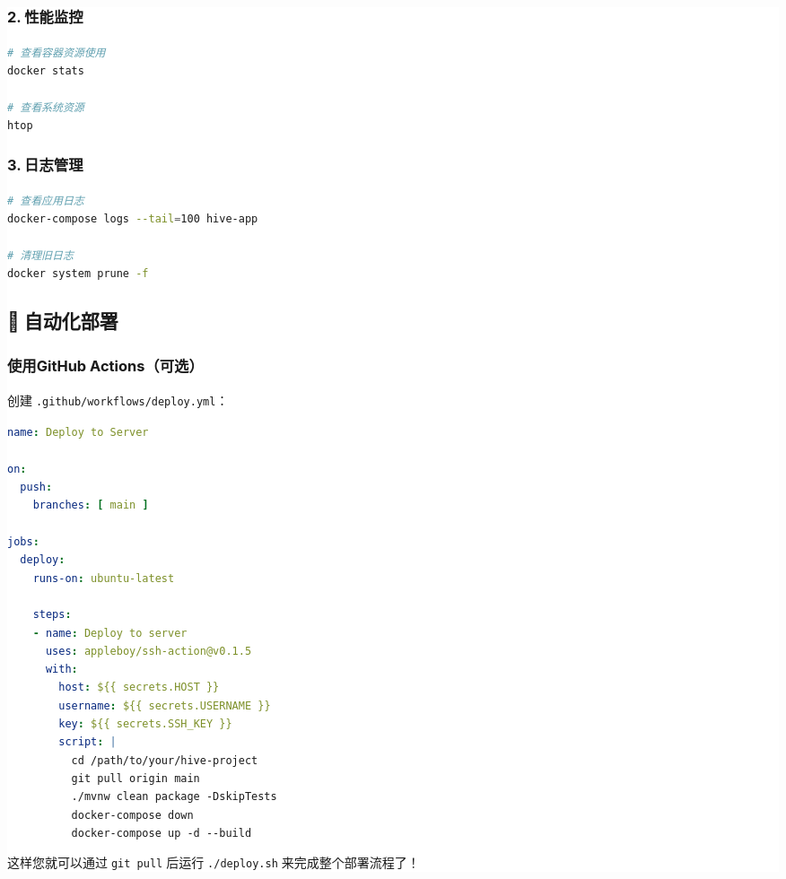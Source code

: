 ### 2. 性能监控
```bash
# 查看容器资源使用
docker stats

# 查看系统资源
htop
```

### 3. 日志管理
```bash
# 查看应用日志
docker-compose logs --tail=100 hive-app

# 清理旧日志
docker system prune -f
```

## 🔄 自动化部署

### 使用GitHub Actions（可选）
创建 `.github/workflows/deploy.yml`：

```yaml
name: Deploy to Server

on:
  push:
    branches: [ main ]

jobs:
  deploy:
    runs-on: ubuntu-latest
    
    steps:
    - name: Deploy to server
      uses: appleboy/ssh-action@v0.1.5
      with:
        host: ${{ secrets.HOST }}
        username: ${{ secrets.USERNAME }}
        key: ${{ secrets.SSH_KEY }}
        script: |
          cd /path/to/your/hive-project
          git pull origin main
          ./mvnw clean package -DskipTests
          docker-compose down
          docker-compose up -d --build
```

这样您就可以通过 `git pull` 后运行 `./deploy.sh` 来完成整个部署流程了！
